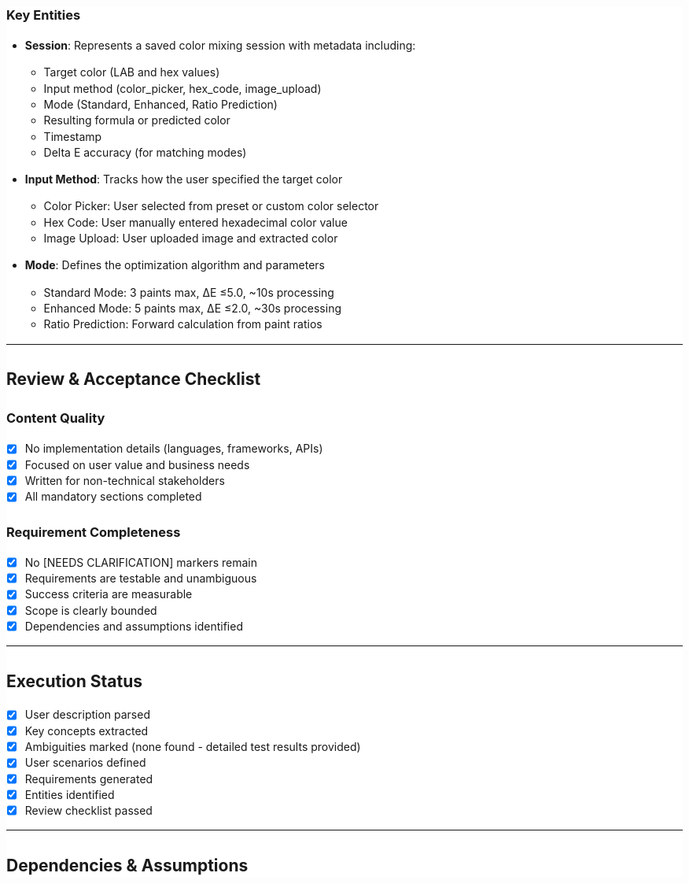 ### Key Entities

- **Session**: Represents a saved color mixing session with metadata including:
  - Target color (LAB and hex values)
  - Input method (color_picker, hex_code, image_upload)
  - Mode (Standard, Enhanced, Ratio Prediction)
  - Resulting formula or predicted color
  - Timestamp
  - Delta E accuracy (for matching modes)

- **Input Method**: Tracks how the user specified the target color
  - Color Picker: User selected from preset or custom color selector
  - Hex Code: User manually entered hexadecimal color value
  - Image Upload: User uploaded image and extracted color

- **Mode**: Defines the optimization algorithm and parameters
  - Standard Mode: 3 paints max, ΔE ≤5.0, ~10s processing
  - Enhanced Mode: 5 paints max, ΔE ≤2.0, ~30s processing
  - Ratio Prediction: Forward calculation from paint ratios

---

## Review & Acceptance Checklist

### Content Quality
- [x] No implementation details (languages, frameworks, APIs)
- [x] Focused on user value and business needs
- [x] Written for non-technical stakeholders
- [x] All mandatory sections completed

### Requirement Completeness
- [x] No [NEEDS CLARIFICATION] markers remain
- [x] Requirements are testable and unambiguous
- [x] Success criteria are measurable
- [x] Scope is clearly bounded
- [x] Dependencies and assumptions identified

---

## Execution Status

- [x] User description parsed
- [x] Key concepts extracted
- [x] Ambiguities marked (none found - detailed test results provided)
- [x] User scenarios defined
- [x] Requirements generated
- [x] Entities identified
- [x] Review checklist passed

---

## Dependencies & Assumptions
